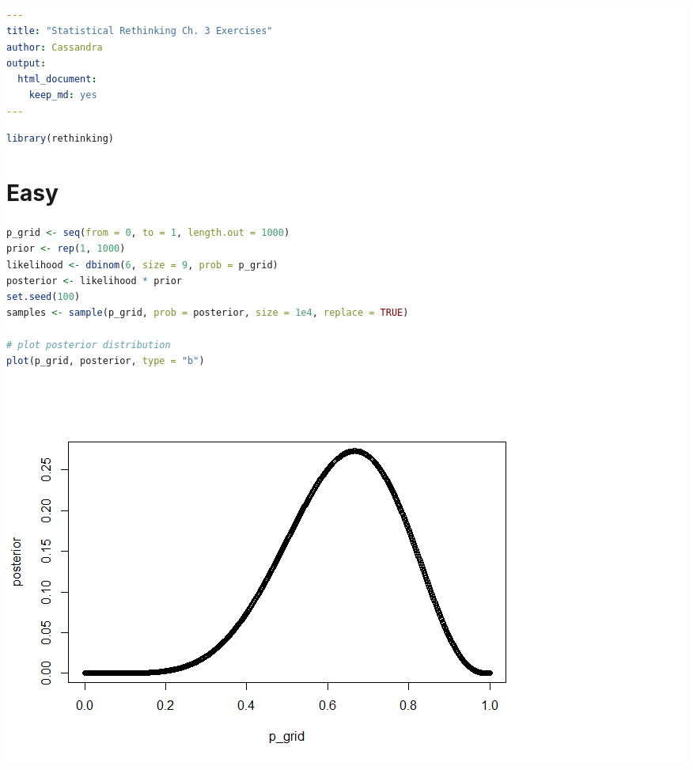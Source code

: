 ```yaml
---
title: "Statistical Rethinking Ch. 3 Exercises"
author: Cassandra
output: 
  html_document: 
    keep_md: yes
---
```



```r
library(rethinking)
```

# Easy


```r
p_grid <- seq(from = 0, to = 1, length.out = 1000)
prior <- rep(1, 1000)
likelihood <- dbinom(6, size = 9, prob = p_grid)
posterior <- likelihood * prior
set.seed(100)
samples <- sample(p_grid, prob = posterior, size = 1e4, replace = TRUE)

# plot posterior distribution
plot(p_grid, posterior, type = "b")
```

![](Ch3_exercises_files/figure-html/unnamed-chunk-2-1.png)
